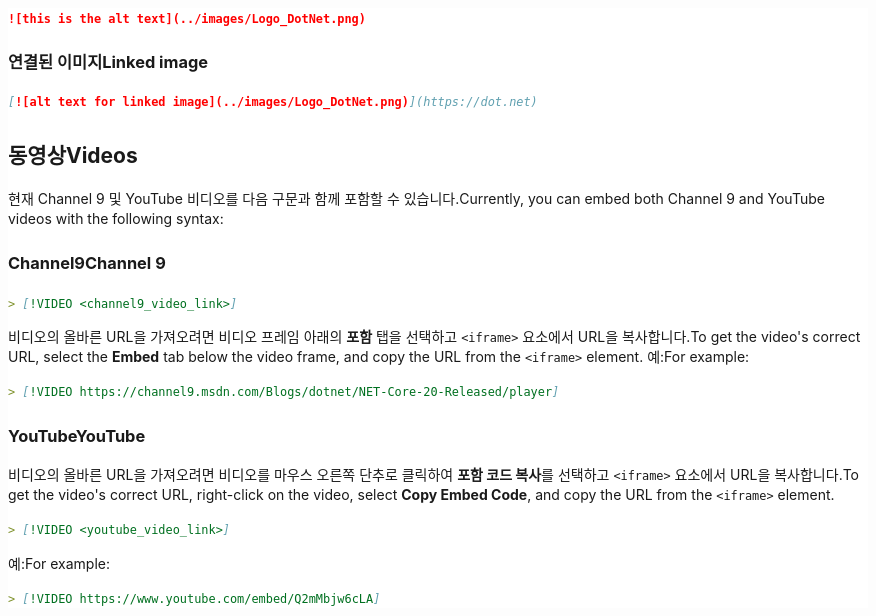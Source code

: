 ```markdown
![this is the alt text](../images/Logo_DotNet.png)
```

### <a name="linked-image"></a><span data-ttu-id="6b8e4-221">연결된 이미지</span><span class="sxs-lookup"><span data-stu-id="6b8e4-221">Linked image</span></span>

```markdown
[![alt text for linked image](../images/Logo_DotNet.png)](https://dot.net)
```

## <a name="videos"></a><span data-ttu-id="6b8e4-222">동영상</span><span class="sxs-lookup"><span data-stu-id="6b8e4-222">Videos</span></span>

<span data-ttu-id="6b8e4-223">현재 Channel 9 및 YouTube 비디오를 다음 구문과 함께 포함할 수 있습니다.</span><span class="sxs-lookup"><span data-stu-id="6b8e4-223">Currently, you can embed both Channel 9 and YouTube videos with the following syntax:</span></span>

### <a name="channel-9"></a><span data-ttu-id="6b8e4-224">Channel9</span><span class="sxs-lookup"><span data-stu-id="6b8e4-224">Channel 9</span></span>

```markdown
> [!VIDEO <channel9_video_link>]
```

<span data-ttu-id="6b8e4-225">비디오의 올바른 URL을 가져오려면 비디오 프레임 아래의 **포함** 탭을 선택하고 `<iframe>` 요소에서 URL을 복사합니다.</span><span class="sxs-lookup"><span data-stu-id="6b8e4-225">To get the video's correct URL, select the **Embed** tab below the video frame, and copy the URL from the `<iframe>` element.</span></span> <span data-ttu-id="6b8e4-226">예:</span><span class="sxs-lookup"><span data-stu-id="6b8e4-226">For example:</span></span>

```markdown
> [!VIDEO https://channel9.msdn.com/Blogs/dotnet/NET-Core-20-Released/player]
```

### <a name="youtube"></a><span data-ttu-id="6b8e4-227">YouTube</span><span class="sxs-lookup"><span data-stu-id="6b8e4-227">YouTube</span></span>

<span data-ttu-id="6b8e4-228">비디오의 올바른 URL을 가져오려면 비디오를 마우스 오른쪽 단추로 클릭하여 **포함 코드 복사**를 선택하고 `<iframe>` 요소에서 URL을 복사합니다.</span><span class="sxs-lookup"><span data-stu-id="6b8e4-228">To get the video's correct URL, right-click on the video, select **Copy Embed Code**, and copy the URL from the `<iframe>` element.</span></span>

```markdown
> [!VIDEO <youtube_video_link>]
```

<span data-ttu-id="6b8e4-229">예:</span><span class="sxs-lookup"><span data-stu-id="6b8e4-229">For example:</span></span>

```markdown
> [!VIDEO https://www.youtube.com/embed/Q2mMbjw6cLA]
```
